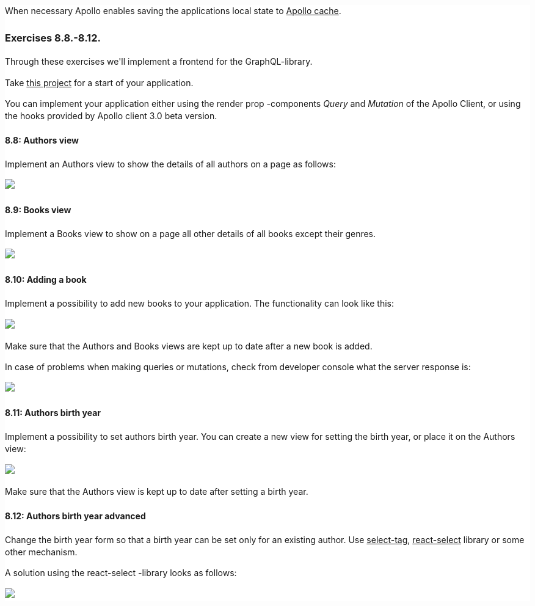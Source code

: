 When necessary Apollo enables saving the applications local state to [Apollo cache](https://www.apollographql.com/docs/react/v3.0-beta/data/local-state/).

</div>

<div class="tasks">

### Exercises 8.8.-8.12.

Through these exercises we'll implement a frontend for the GraphQL-library. 

Take [this project](https://github.com/fullstack-hy2020/library-frontend) for a start of your application. 

You can implement your application either using the render prop -components <i>Query</i> and <i>Mutation</i> of the Apollo Client, or using the hooks provided by Apollo client 3.0 beta version. 

#### 8.8: Authors view

Implement an Authors view to show the details of all authors on a page as follows: 

![](../../images/8/16.png)

#### 8.9: Books view

Implement a Books view to show on a page all other details of all books except their genres. 

![](../../images/8/17.png)

#### 8.10: Adding a book

Implement a possibility to add new books to your application. The functionality can look like this: 

![](../../images/8/18.png)

Make sure that the Authors and Books views are kept up to date after a new book is added. 

In case of problems when making queries or mutations, check from developer console what the server response is:

![](../../images/8/42ea.png)

#### 8.11: Authors birth year


Implement a possibility to set authors birth year. You can create a new view for setting the birth year, or place it on the Authors view: 

![](../../images/8/20.png)


Make sure that the Authors view is kept up to date after setting a birth year. 

#### 8.12: Authors birth year advanced


Change the birth year form so that a birth year can be set only for an existing author. Use [select-tag](https://reactjs.org/docs/forms.html#the-select-tag), [react-select](https://github.com/JedWatson/react-select) library or some other mechanism. 


A solution using the react-select -library looks as follows: 

![](../../images/8/21.png)

</div>

